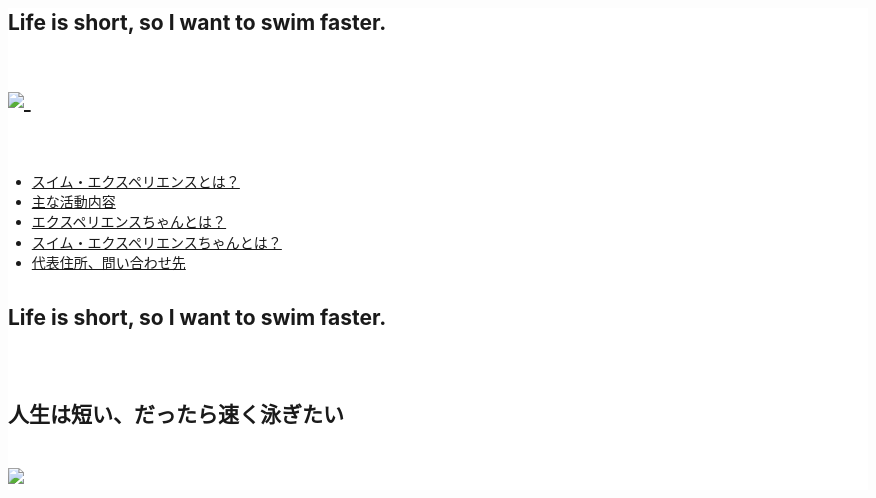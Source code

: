 <top>
<h2> Life is short, so I want to swim faster.</h2>
</top>

<html lang="ja" data-loaded="false" data-scrolled="false" data-spmenu="closed">
<head>
<meta charset="UTF-8">
<meta http-equiv="Content-Type" content="text/html; charset=UTF-8">
<meta http-equiv="X-UA-Compatible" content="IE=EmulateIE10" />
<meta http-equiv="X-UA-Compatible" content="IE=edge">
<meta name="viewport" content="width=device-width, initial-scale=1.0">


  <h1>
    <a href="header style.css" class="team logo">
       <img src="img/team logo.svg">
    </a>
  　</h1>
  　<nav>
    <ul>
      <li><a href="header style.css#about">スイム・エクスペリエンスとは？</a></li>
      <li><a href="header style.css#menu">主な活動内容</a></li>
      <li><a href="header style.css#hear exp">エクスペリエンスちゃんとは？</a></li>
      <li><a href="header style.css#swim exp">スイム・エクスペリエンスちゃんとは？</a></li>
      <li><a href="header style.css#for ex">代表住所、問い合わせ先</a></li>
    </ul>
  </nav>

<section class="hero style">
<h2>Life is short, so I want to swim faster.</h2><br>
<h2>人生は短い、だったら速く泳ぎたい</h2><br>
<a herf=#about">
<img src=img/down.png">
</a>
</section>







<style type="text/css">
p {
  color: #fffafa;
  font-size: 16px;
   }


.brue {color:#ff0000;}
.grey {color:#ffffff; background:#999999;} /* 修正: 灰色文字を白色に */
.snow {color:#fffafa;}
.yellow {color:#ff0000; background:#ffff00;}
.blue {color:#0000ff;}
.white {color:#ffffff; blinking;}
.waku {border:2px dotted #99cc66;
line-height: 200%;
padding: 10px;}
